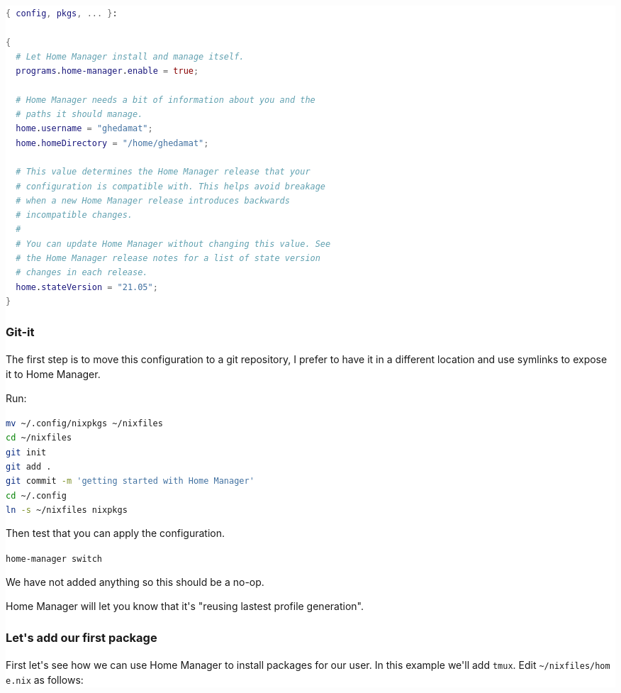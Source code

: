 ```nix
{ config, pkgs, ... }:

{
  # Let Home Manager install and manage itself.
  programs.home-manager.enable = true;

  # Home Manager needs a bit of information about you and the
  # paths it should manage.
  home.username = "ghedamat";
  home.homeDirectory = "/home/ghedamat";

  # This value determines the Home Manager release that your
  # configuration is compatible with. This helps avoid breakage
  # when a new Home Manager release introduces backwards
  # incompatible changes.
  #
  # You can update Home Manager without changing this value. See
  # the Home Manager release notes for a list of state version
  # changes in each release.
  home.stateVersion = "21.05";
}
```

### Git-it

The first step is to move this configuration to a git repository, I prefer to have it in a different location and use symlinks to expose it to Home Manager.

Run:

```bash
mv ~/.config/nixpkgs ~/nixfiles
cd ~/nixfiles
git init
git add .
git commit -m 'getting started with Home Manager'
cd ~/.config
ln -s ~/nixfiles nixpkgs
```

Then test that you can apply the configuration.

```bash
home-manager switch
```

We have not added anything so this should be a no-op.

Home Manager will let you know that it's "reusing lastest profile generation".

### Let's add our first package

First let's see how we can use Home Manager to install packages for our user. In this example we'll add `tmux`.
Edit `~/nixfiles/home.nix` as follows:
